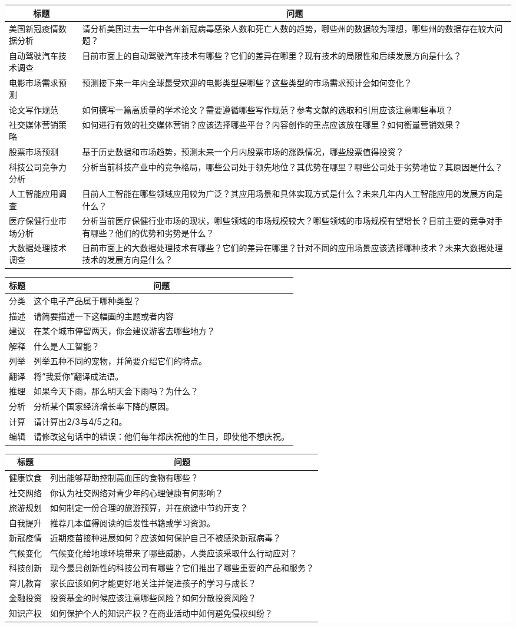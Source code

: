 | 标题                                 | 问题                                                                                                                                                      |
|------------------------------------|---------------------------------------------------------------------------------------------------------------------------------------------------------|
| 美国新冠疫情数据分析                    | 请分析美国过去一年中各州新冠病毒感染人数和死亡人数的趋势，哪些州的数据较为理想，哪些州的数据存在较大问题？                                                                                          |
| 自动驾驶汽车技术调查                   | 目前市面上的自动驾驶汽车技术有哪些？它们的差异在哪里？现有技术的局限性和后续发展方向是什么？                                                                                                          |
| 电影市场需求预测                     | 预测接下来一年内全球最受欢迎的电影类型是哪些？这些类型的市场需求预计会如何变化？                                                                                                                                 |
| 论文写作规范                         | 如何撰写一篇高质量的学术论文？需要遵循哪些写作规范？参考文献的选取和引用应该注意哪些事项？                                                                                                                    |
| 社交媒体营销策略                     | 如何进行有效的社交媒体营销？应该选择哪些平台？内容创作的重点应该放在哪里？如何衡量营销效果？                                                                                                            |
| 股票市场预测                         | 基于历史数据和市场趋势，预测未来一个月内股票市场的涨跌情况，哪些股票值得投资？                                                                                                                                 |
| 科技公司竞争力分析                    | 分析当前科技产业中的竞争格局，哪些公司处于领先地位？其优势在哪里？哪些公司处于劣势地位？其原因是什么？                                                                                                    |
| 人工智能应用调查                     | 目前人工智能在哪些领域应用较为广泛？其应用场景和具体实现方式是什么？未来几年内人工智能应用的发展方向是什么？                                                                                                |
| 医疗保健行业市场分析                   | 分析当前医疗保健行业市场的现状，哪些领域的市场规模较大？哪些领域的市场规模有望增长？目前主要的竞争对手有哪些？他们的优势和劣势是什么？                                                                        |
| 大数据处理技术调查                   | 目前市面上的大数据处理技术有哪些？它们的差异在哪里？针对不同的应用场景应该选择哪种技术？未来大数据处理技术的发展方向是什么？                                                                              |

| 标题 | 问题 |
| --- | --- |
| 分类 | 这个电子产品属于哪种类型？ |
| 描述 | 请简要描述一下这幅画的主题或者内容 |
| 建议 | 在某个城市停留两天，你会建议游客去哪些地方？ |
| 解释 | 什么是人工智能？ |
| 列举 | 列举五种不同的宠物，并简要介绍它们的特点。 |
| 翻译 | 将“我爱你”翻译成法语。 |
| 推理 | 如果今天下雨，那么明天会下雨吗？为什么？ |
| 分析 | 分析某个国家经济增长率下降的原因。 |
| 计算 | 请计算出2/3与4/5之和。 |
| 编辑 | 请修改这句话中的错误：他们每年都庆祝他的生日，即使他不想庆祝。|

| 标题 | 问题 |
| ---- | ---- |
| 健康饮食 | 列出能够帮助控制高血压的食物有哪些？ |
| 社交网络 | 你认为社交网络对青少年的心理健康有何影响？ |
| 旅游规划 | 如何制定一份合理的旅游预算，并在旅途中节约开支？ |
| 自我提升 | 推荐几本值得阅读的启发性书籍或学习资源。 |
| 新冠疫情 | 近期疫苗接种进展如何？应该如何保护自己不被感染新冠病毒？ |
| 气候变化 | 气候变化给地球环境带来了哪些威胁，人类应该采取什么行动应对？ |
| 科技创新 | 现今最具创新性的科技公司有哪些？它们推出了哪些重要的产品和服务？ |
| 育儿教育 | 家长应该如何才能更好地关注并促进孩子的学习与成长？ |
| 金融投资 | 投资基金的时候应该注意哪些风险？如何分散投资风险？ |
| 知识产权 | 如何保护个人的知识产权？在商业活动中如何避免侵权纠纷？ |
